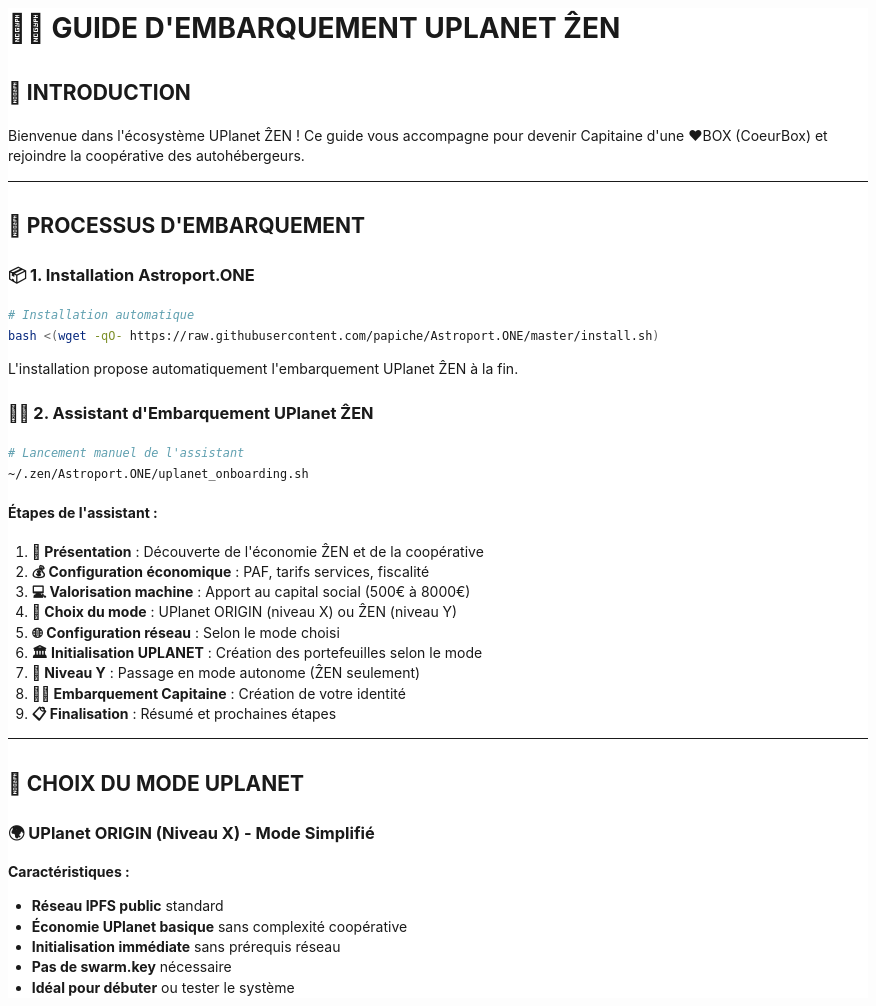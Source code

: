 # 🏴‍☠️ GUIDE D'EMBARQUEMENT UPLANET ẐEN

## 🎯 **INTRODUCTION**

Bienvenue dans l'écosystème UPlanet ẐEN ! Ce guide vous accompagne pour devenir Capitaine d'une ♥️BOX (CoeurBox) et rejoindre la coopérative des autohébergeurs.

---

## 🚀 **PROCESSUS D'EMBARQUEMENT**

### **📦 1. Installation Astroport.ONE**

```bash
# Installation automatique
bash <(wget -qO- https://raw.githubusercontent.com/papiche/Astroport.ONE/master/install.sh)
```

L'installation propose automatiquement l'embarquement UPlanet ẐEN à la fin.

### **🏴‍☠️ 2. Assistant d'Embarquement UPlanet ẐEN**

```bash
# Lancement manuel de l'assistant
~/.zen/Astroport.ONE/uplanet_onboarding.sh
```

#### **Étapes de l'assistant :**

1. **📖 Présentation** : Découverte de l'économie ẐEN et de la coopérative
2. **💰 Configuration économique** : PAF, tarifs services, fiscalité
3. **💻 Valorisation machine** : Apport au capital social (500€ à 8000€)
4. **🎯 Choix du mode** : UPlanet ORIGIN (niveau X) ou ẐEN (niveau Y)
5. **🌐 Configuration réseau** : Selon le mode choisi
6. **🏛️ Initialisation UPLANET** : Création des portefeuilles selon le mode
7. **🚀 Niveau Y** : Passage en mode autonome (ẐEN seulement)
8. **🏴‍☠️ Embarquement Capitaine** : Création de votre identité
9. **📋 Finalisation** : Résumé et prochaines étapes

---

## 🎯 **CHOIX DU MODE UPLANET**

### **🌍 UPlanet ORIGIN (Niveau X) - Mode Simplifié**

**Caractéristiques :**
- **Réseau IPFS public** standard
- **Économie UPlanet basique** sans complexité coopérative
- **Initialisation immédiate** sans prérequis réseau
- **Pas de swarm.key** nécessaire
- **Idéal pour débuter** ou tester le système
